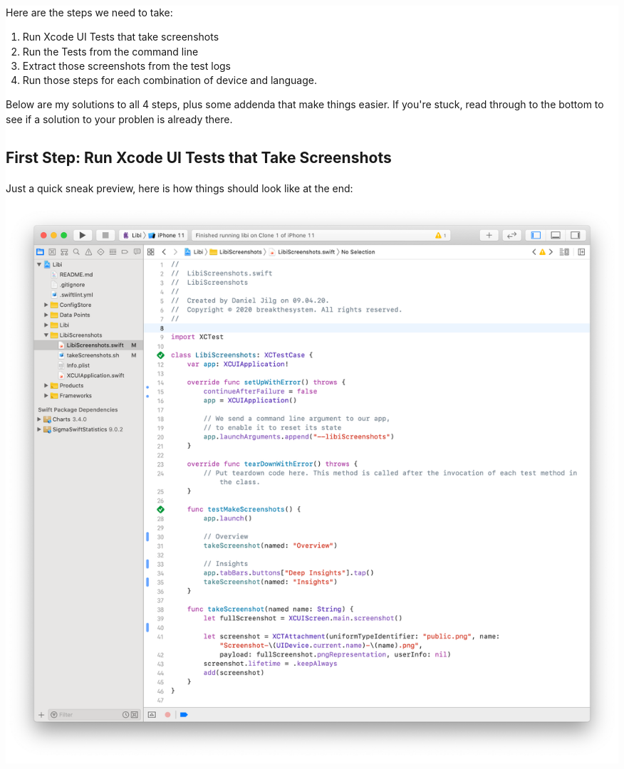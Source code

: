 Here are the steps we need to take:

1. Run Xcode UI Tests that take screenshots
1. Run the Tests from the command line
1. Extract those screenshots from the test logs
1. Run those steps for each combination of device and language.

Below are my solutions to all 4 steps, plus some addenda that make things easier. If you're stuck, read through to the bottom to see if a solution to your problen is already there. 

## First Step: Run Xcode UI Tests that Take Screenshots

Just a quick sneak preview, here is how things should look like at the end:

<img class="img-fluid" src="/assets/all_code.png" alt="An Xcode screenshot displaying the finished written test">
